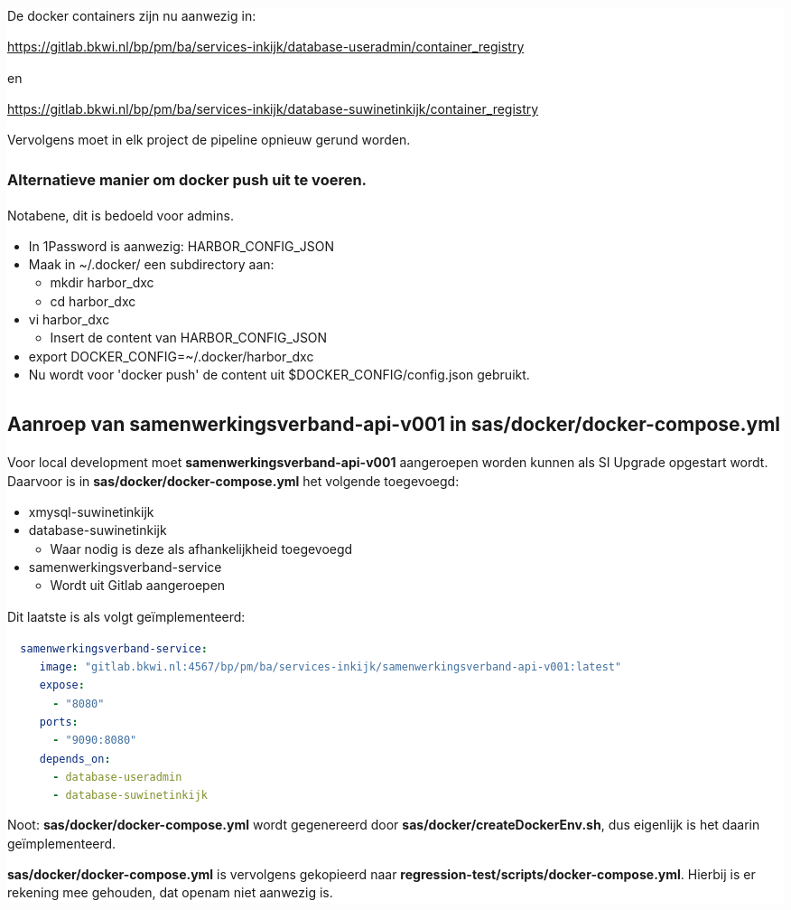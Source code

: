 De docker containers zijn nu aanwezig in: 

https://gitlab.bkwi.nl/bp/pm/ba/services-inkijk/database-useradmin/container_registry

en

https://gitlab.bkwi.nl/bp/pm/ba/services-inkijk/database-suwinetinkijk/container_registry

Vervolgens moet in elk project de pipeline opnieuw gerund worden.

### Alternatieve manier om docker push uit te voeren.

Notabene, dit is bedoeld voor admins.

- In 1Password is aanwezig: HARBOR_CONFIG_JSON
- Maak in ~/.docker/ een subdirectory aan: 
  - mkdir harbor_dxc
  - cd harbor_dxc
- vi harbor_dxc
  - Insert de content van HARBOR_CONFIG_JSON
- export DOCKER_CONFIG=~/.docker/harbor_dxc
- Nu wordt voor 'docker push' de content uit $DOCKER_CONFIG/config.json gebruikt.

## Aanroep van samenwerkingsverband-api-v001 in sas/docker/docker-compose.yml

Voor local development moet **samenwerkingsverband-api-v001** aangeroepen worden kunnen als SI Upgrade opgestart wordt.
Daarvoor is in **sas/docker/docker-compose.yml** het volgende toegevoegd:
- xmysql-suwinetinkijk
- database-suwinetinkijk
  - Waar nodig is deze als afhankelijkheid toegevoegd
- samenwerkingsverband-service
  - Wordt uit Gitlab aangeroepen

Dit laatste is als volgt geïmplementeerd:

```yaml
  samenwerkingsverband-service:
     image: "gitlab.bkwi.nl:4567/bp/pm/ba/services-inkijk/samenwerkingsverband-api-v001:latest"
     expose:
       - "8080"
     ports:
       - "9090:8080"
     depends_on:
       - database-useradmin
       - database-suwinetinkijk
```

Noot:
**sas/docker/docker-compose.yml** wordt gegenereerd door **sas/docker/createDockerEnv.sh**, dus eigenlijk is het 
daarin geïmplementeerd.

**sas/docker/docker-compose.yml** is vervolgens gekopieerd naar **regression-test/scripts/docker-compose.yml**.
Hierbij is er rekening mee gehouden, dat openam niet aanwezig is.
